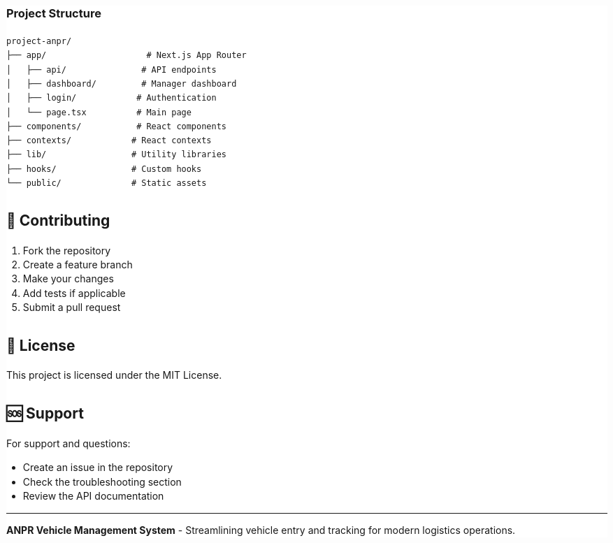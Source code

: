 ### Project Structure

```
project-anpr/
├── app/                    # Next.js App Router
│   ├── api/               # API endpoints
│   ├── dashboard/         # Manager dashboard
│   ├── login/            # Authentication
│   └── page.tsx          # Main page
├── components/           # React components
├── contexts/            # React contexts
├── lib/                 # Utility libraries
├── hooks/               # Custom hooks
└── public/              # Static assets
```

## 🤝 Contributing

1. Fork the repository
2. Create a feature branch
3. Make your changes
4. Add tests if applicable
5. Submit a pull request

## 📄 License

This project is licensed under the MIT License.

## 🆘 Support

For support and questions:

- Create an issue in the repository
- Check the troubleshooting section
- Review the API documentation

---

**ANPR Vehicle Management System** - Streamlining vehicle entry and tracking for modern logistics operations.
